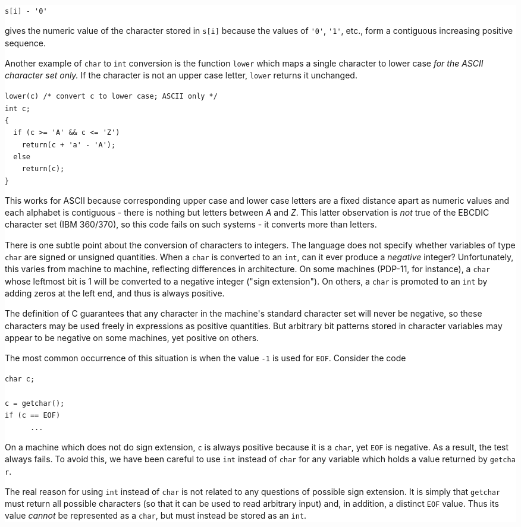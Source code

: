     s[i] - '0'

gives the numeric value of the character stored in `s[i]` because the values
of `'0'`, `'1'`, etc., form a contiguous increasing positive sequence.

Another example of `char` to `int` conversion is the function `lower`
which maps a single character to lower case _for the ASCII character set only._
If the character is not an upper case letter, `lower` returns it unchanged.

[comment]: <> (page 40 , 40 THE C PROGRAMMING LANGUAGE CHAPTER 2 )

    lower(c) /* convert c to lower case; ASCII only */
    int c;
    {
      if (c >= 'A' && c <= 'Z')
        return(c + 'a' - 'A');
      else
        return(c);
    }

This works for ASCII because corresponding upper case and lower case
letters are a fixed distance apart as numeric values and each alphabet is
contiguous - there is nothing but letters between _A_ and _Z_. This latter
observation is _not_ true of the EBCDIC character set (IBM 360/370), so this code
fails on such systems - it converts more than letters.

There is one subtle point about the conversion of characters to integers.
The language does not specify whether variables of type `char` are signed or
unsigned quantities. When a `char` is converted to an `int`, can it ever
produce a _negative_ integer? Unfortunately, this varies from machine to
machine, reflecting differences in architecture. On some machines (PDP-11,
for instance), a `char` whose leftmost bit is 1 will be converted to a negative
integer ("sign extension"). On others, a `char` is promoted to an `int` by
adding zeros at the left end, and thus is always positive.

The definition of C guarantees that any character in the machine's
standard character set will never be negative, so these characters may be used
freely in expressions as positive quantities. But arbitrary bit patterns stored
in character variables may appear to be negative on some machines, yet
positive on others.

The most common occurrence of this situation is when the value `-1` is
used for `EOF`. Consider the code

    char c;

    c = getchar();
    if (c == EOF)
          ...

On a machine which does not do sign extension, `c` is always positive
because it is a `char`, yet `EOF` is negative. As a result, the test always fails.
To avoid this, we have been careful to use `int` instead of `char` for any
variable which holds a value returned by `getchar`.

The real reason for using `int` instead of `char` is not related to any
questions of possible sign extension. It is simply that `getchar` must return
all possible characters (so that it can be used to read arbitrary input) and, in
addition, a distinct `EOF` value. Thus its value _cannot_ be represented as a
`char`, but must instead be stored as an `int`.


[comment]: <> (page 33 , 33 THE C PROGRAMMING LANGUAGE CHAPTER 2 )
[comment]: <> (note n_033_01.md)
[comment]: <> (page 34 , 34 THE C PROGRAMMING LANGUAGE CHAPTER 2 )
[comment]: <> (note n_034_01.md)
[comment]: <> (page 35 , CHAPTER 2 TYPES, OPERATORS AND EXPRESSIONS 35 )
[comment]: <> (note n_035_01.md)
[comment]: <> (page 36 , 36 THE C PROGRAMMING LANGUAGE CHAPTER 2 )
[comment]: <> (page 37 , CHAPTER 2 TYPES, OPERATORS AND EXPRESSIONS 37 )
[comment]: <> (page 38 , 38 THE C PROGRAMMING LANGUAGE CHAPTER 2 )
[comment]: <> (note n_038_01.md)
[comment]: <> (note n_038_02.md)
[comment]: <> (page 39 , CHAPTER 2 TYPES, OPERATORS AND EXPRESSIONS 39 )
[comment]: <> (note n_040_01.md)
[comment]: <> (page 41 , CHAPTER 2 TYPES, OPERATORS AND EXPRESSIONS 41 )
[comment]: <> (page 42 , 42 THE C PROGRAMMING LANGUAGE CHAPTER 2 )
[comment]: <> (page 43 , CHAPTER 2 TYPES, OPERATORS AND EXPRESSIONS 43 )
[comment]: <> (page 44 , 44 THE C PROGRAMMING LANGUAGE CHAPTER 2 )
[comment]: <> (page 45 , CHAPTER 2 TYPES, OPERATORS AND EXPRESSIONS 45 )
[comment]: <> (note n_045_01.md)
[comment]: <> (page 46 , 46 THE C PROGRAMMING LANGUAGE CHAPTER 2 )
[comment]: <> (page 47 , CHAPTER 2 TYPES, OPERATORS AND EXPRESSIONS 47 )
[comment]: <> (page 48 , 48 THE C PROGRAMMING LANGUAGE CHAPTER 2 )
[comment]: <> (page 49 , CHAPTER 2 TYPES, OPERATORS AND EXPRESSIONS 49 )
[comment]: <> (page 50 , 50 THE C PROGRAMMING LANGUAGE CHAPTER 2 )
[comment]: <> (note n_050_01.md)